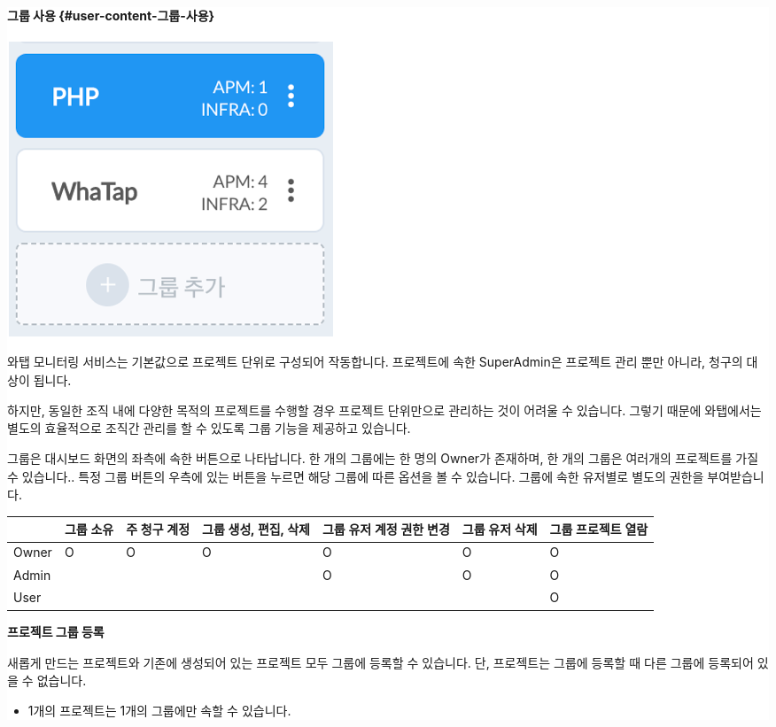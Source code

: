 #### 그룹 사용 {#user-content-그룹-사용}

[![1720](https://github.com/jinronara/IntegratedManual/raw/master/images/1720.png)](https://github.com/jinronara/IntegratedManual/blob/master/images/1720.png)

와탭 모니터링 서비스는 기본값으로 프로젝트 단위로 구성되어 작동합니다. 프로젝트에 속한 SuperAdmin은 프로젝트 관리 뿐만 아니라, 청구의 대상이 됩니다.

하지만, 동일한 조직 내에 다양한 목적의 프로젝트를 수행할 경우 프로젝트 단위만으로 관리하는 것이 어려울 수 있습니다. 그렇기 때문에 와탭에서는 별도의 효율적으로 조직간 관리를 할 수 있도록 그룹 기능을 제공하고 있습니다.

그룹은 대시보드 화면의 좌측에 속한 버튼으로 나타납니다. 한 개의 그룹에는 한 명의 Owner가 존재하며, 한 개의 그룹은 여러개의 프로젝트를 가질 수 있습니다.. 특정 그룹 버튼의 우측에 있는 버튼을 누르면 해당 그룹에 따른 옵션을 볼 수 있습니다. 그룹에 속한 유저별로 별도의 권한을 부여받습니다.

|  | 그룹 소유 | 주 청구 계정 | 그룹 생성, 편집, 삭제 | 그룹 유저 계정 권한 변경 | 그룹 유저 삭제 | 그룹 프로젝트 열람 |
| :--- | :--- | :--- | :--- | :--- | :--- | :--- |
| Owner | O | O | O | O | O | O |
| Admin |  |  |  | O | O | O |
| User |  |  |  |  |  | O |

**프로젝트 그룹 등록**

새롭게 만드는 프로젝트와 기존에 생성되어 있는 프로젝트 모두 그룹에 등록할 수 있습니다. 단, 프로젝트는 그룹에 등록할 때 다른 그룹에 등록되어 있을 수 없습니다.

* 1개의 프로젝트는 1개의 그룹에만 속할 수 있습니다.
